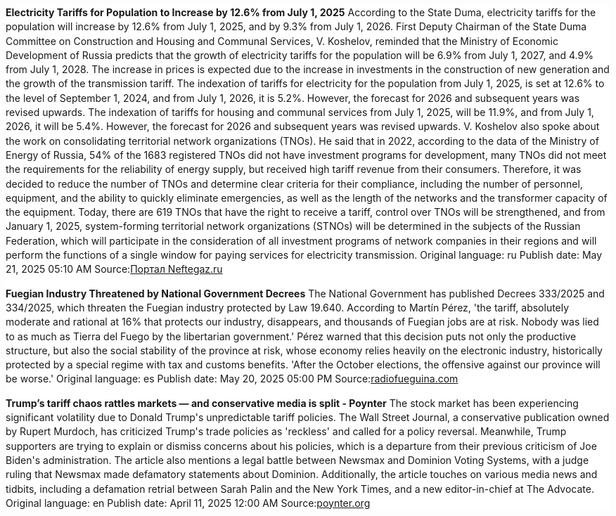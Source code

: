 **Electricity Tariffs for Population to Increase by 12.6% from July 1, 2025**
According to the State Duma, electricity tariffs for the population will increase by 12.6% from July 1, 2025, and by 9.3% from July 1, 2026. First Deputy Chairman of the State Duma Committee on Construction and Housing and Communal Services, V. Koshelov, reminded that the Ministry of Economic Development of Russia predicts that the growth of electricity tariffs for the population will be 6.9% from July 1, 2027, and 4.9% from July 1, 2028. The increase in prices is expected due to the increase in investments in the construction of new generation and the growth of the transmission tariff. The indexation of tariffs for electricity for the population from July 1, 2025, is set at 12.6% to the level of September 1, 2024, and from July 1, 2026, it is 5.2%. However, the forecast for 2026 and subsequent years was revised upwards. The indexation of tariffs for housing and communal services from July 1, 2025, will be 11.9%, and from July 1, 2026, it will be 5.4%. However, the forecast for 2026 and subsequent years was revised upwards. V. Koshelov also spoke about the work on consolidating territorial network organizations (TNOs). He said that in 2022, according to the data of the Ministry of Energy of Russia, 54% of the 1683 registered TNOs did not have investment programs for development, many TNOs did not meet the requirements for the reliability of energy supply, but received high tariff revenue from their consumers. Therefore, it was decided to reduce the number of TNOs and determine clear criteria for their compliance, including the number of personnel, equipment, and the ability to quickly eliminate emergencies, as well as the length of the networks and the transformer capacity of the equipment. Today, there are 619 TNOs that have the right to receive a tariff, control over TNOs will be strengthened, and from January 1, 2025, system-forming territorial network organizations (STNOs) will be determined in the subjects of the Russian Federation, which will participate in the consideration of all investment programs of network companies in their regions and will perform the functions of a single window for paying services for electricity transmission.
Original language: ru
Publish date: May 21, 2025 05:10 AM
Source:[Портал Neftegaz.ru](https://neftegaz.ru/news/energy/889300-v-gosdume-napomnili-o-roste-tarifov-na-elektroenergiyu-na-12-6-s-1-iyunya-2025-g/)

**Fuegian Industry Threatened by National Government Decrees**
The National Government has published Decrees 333/2025 and 334/2025, which threaten the Fuegian industry protected by Law 19.640. According to Martín Pérez, 'the tariff, absolutely moderate and rational at 16% that protects our industry, disappears, and thousands of Fuegian jobs are at risk. Nobody was lied to as much as Tierra del Fuego by the libertarian government.' Pérez warned that this decision puts not only the productive structure, but also the social stability of the province at risk, whose economy relies heavily on the electronic industry, historically protected by a special regime with tax and customs benefits. 'After the October elections, the offensive against our province will be worse.'
Original language: es
Publish date: May 20, 2025 05:00 PM
Source:[radiofueguina.com](https://www.radiofueguina.com/2025/05/despues-de-las-elecciones-de-octubre-la-ofensiva-sobre-nuestra-provincia-sera-peor/)

**Trump’s tariff chaos rattles markets — and conservative media is split - Poynter**
The stock market has been experiencing significant volatility due to Donald Trump's unpredictable tariff policies. The Wall Street Journal, a conservative publication owned by Rupert Murdoch, has criticized Trump's trade policies as 'reckless' and called for a policy reversal. Meanwhile, Trump supporters are trying to explain or dismiss concerns about his policies, which is a departure from their previous criticism of Joe Biden's administration. The article also mentions a legal battle between Newsmax and Dominion Voting Systems, with a judge ruling that Newsmax made defamatory statements about Dominion. Additionally, the article touches on various media news and tidbits, including a defamation retrial between Sarah Palin and the New York Times, and a new editor-in-chief at The Advocate. 
Original language: en
Publish date: April 11, 2025 12:00 AM
Source:[poynter.org](https://www.poynter.org/commentary/2025/trumps-tariff-chaos-rattles-markets-conservative-media-split/)
